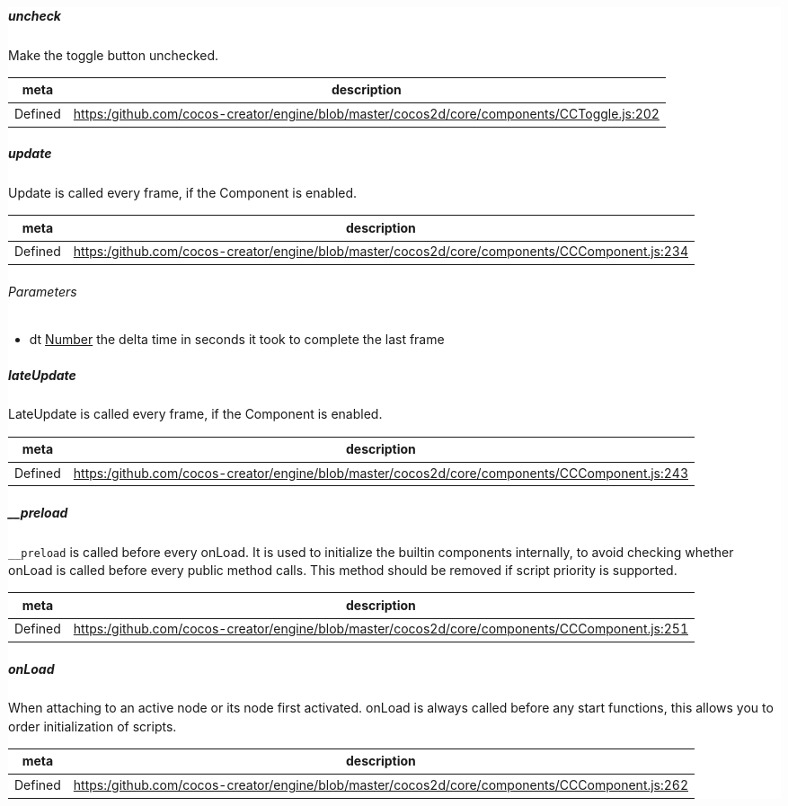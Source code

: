 

##### uncheck

Make the toggle button unchecked.

| meta | description |
|------|-------------|
| Defined | [https:/github.com/cocos-creator/engine/blob/master/cocos2d/core/components/CCToggle.js:202](https:/github.com/cocos-creator/engine/blob/master/cocos2d/core/components/CCToggle.js#L202) |



##### update

Update is called every frame, if the Component is enabled.

| meta | description |
|------|-------------|
| Defined | [https:/github.com/cocos-creator/engine/blob/master/cocos2d/core/components/CCComponent.js:234](https:/github.com/cocos-creator/engine/blob/master/cocos2d/core/components/CCComponent.js#L234) |

###### Parameters
- dt <a href="https://developer.mozilla.org/en/JavaScript/Reference/Global_Objects/Number" class="crosslink external" target="_blank">Number</a> the delta time in seconds it took to complete the last frame


##### lateUpdate

LateUpdate is called every frame, if the Component is enabled.

| meta | description |
|------|-------------|
| Defined | [https:/github.com/cocos-creator/engine/blob/master/cocos2d/core/components/CCComponent.js:243](https:/github.com/cocos-creator/engine/blob/master/cocos2d/core/components/CCComponent.js#L243) |



##### __preload

`__preload` is called before every onLoad.
It is used to initialize the builtin components internally,
to avoid checking whether onLoad is called before every public method calls.
This method should be removed if script priority is supported.

| meta | description |
|------|-------------|
| Defined | [https:/github.com/cocos-creator/engine/blob/master/cocos2d/core/components/CCComponent.js:251](https:/github.com/cocos-creator/engine/blob/master/cocos2d/core/components/CCComponent.js#L251) |



##### onLoad

When attaching to an active node or its node first activated.
onLoad is always called before any start functions, this allows you to order initialization of scripts.

| meta | description |
|------|-------------|
| Defined | [https:/github.com/cocos-creator/engine/blob/master/cocos2d/core/components/CCComponent.js:262](https:/github.com/cocos-creator/engine/blob/master/cocos2d/core/components/CCComponent.js#L262) |
